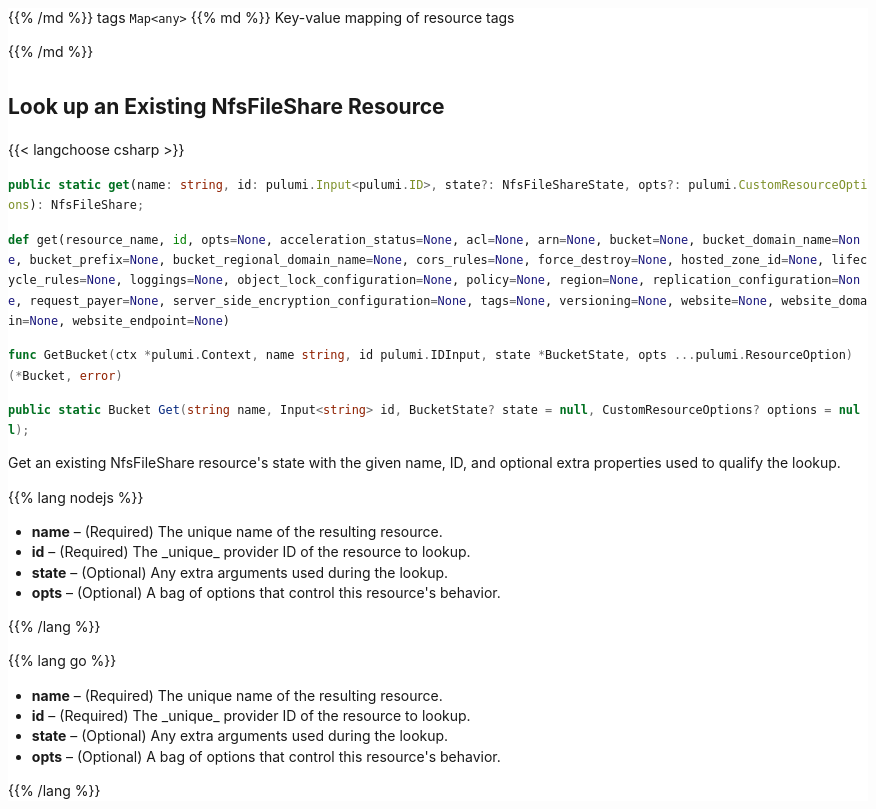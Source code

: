 {{% /md %}}</td>
        </tr>
        <tr>
            <td class="align-top">tags</td>
            <td class="align-top"><code>Map&lt;<wbr>any<wbr>&gt;</code></td>
            <td class="align-top">{{% md %}}
Key-value mapping of resource tags

{{% /md %}}</td>
        </tr>
    </tbody>
</table>

## Look up an Existing NfsFileShare Resource

{{< langchoose csharp >}}

```typescript
public static get(name: string, id: pulumi.Input<pulumi.ID>, state?: NfsFileShareState, opts?: pulumi.CustomResourceOptions): NfsFileShare;
```

```python
def get(resource_name, id, opts=None, acceleration_status=None, acl=None, arn=None, bucket=None, bucket_domain_name=None, bucket_prefix=None, bucket_regional_domain_name=None, cors_rules=None, force_destroy=None, hosted_zone_id=None, lifecycle_rules=None, loggings=None, object_lock_configuration=None, policy=None, region=None, replication_configuration=None, request_payer=None, server_side_encryption_configuration=None, tags=None, versioning=None, website=None, website_domain=None, website_endpoint=None)
```

```go
func GetBucket(ctx *pulumi.Context, name string, id pulumi.IDInput, state *BucketState, opts ...pulumi.ResourceOption) (*Bucket, error)
```

```csharp
public static Bucket Get(string name, Input<string> id, BucketState? state = null, CustomResourceOptions? options = null);
```

Get an existing NfsFileShare resource's state with the given name, ID, and optional extra
properties used to qualify the lookup.

{{% lang nodejs %}}
<ul class="pl-10">
    <li><strong>name</strong> &ndash; (Required) The unique name of the resulting resource.</li>
    <li><strong>id</strong> &ndash; (Required) The _unique_ provider ID of the resource to lookup.</li>
    <li><strong>state</strong> &ndash; (Optional) Any extra arguments used during the lookup.</li>
    <li><strong>opts</strong> &ndash; (Optional) A bag of options that control this resource's behavior.</li>
</ul>
{{% /lang %}}

{{% lang go %}}
<ul class="pl-10">
    <li><strong>name</strong> &ndash; (Required) The unique name of the resulting resource.</li>
    <li><strong>id</strong> &ndash; (Required) The _unique_ provider ID of the resource to lookup.</li>
    <li><strong>state</strong> &ndash; (Optional) Any extra arguments used during the lookup.</li>
    <li><strong>opts</strong> &ndash; (Optional) A bag of options that control this resource's behavior.</li>
</ul>
{{% /lang %}}
